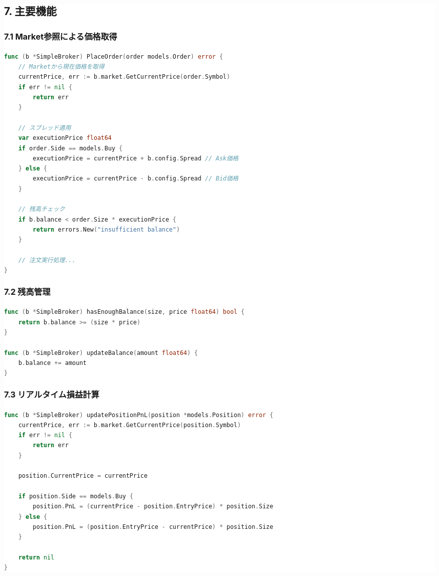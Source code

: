 ## 7. 主要機能

### 7.1 Market参照による価格取得

```go
func (b *SimpleBroker) PlaceOrder(order models.Order) error {
    // Marketから現在価格を取得
    currentPrice, err := b.market.GetCurrentPrice(order.Symbol)
    if err != nil {
        return err
    }
    
    // スプレッド適用
    var executionPrice float64
    if order.Side == models.Buy {
        executionPrice = currentPrice + b.config.Spread // Ask価格
    } else {
        executionPrice = currentPrice - b.config.Spread // Bid価格
    }
    
    // 残高チェック
    if b.balance < order.Size * executionPrice {
        return errors.New("insufficient balance")
    }
    
    // 注文実行処理...
}
```

### 7.2 残高管理

```go
func (b *SimpleBroker) hasEnoughBalance(size, price float64) bool {
    return b.balance >= (size * price)
}

func (b *SimpleBroker) updateBalance(amount float64) {
    b.balance += amount
}
```

### 7.3 リアルタイム損益計算

```go
func (b *SimpleBroker) updatePositionPnL(position *models.Position) error {
    currentPrice, err := b.market.GetCurrentPrice(position.Symbol)
    if err != nil {
        return err
    }
    
    position.CurrentPrice = currentPrice
    
    if position.Side == models.Buy {
        position.PnL = (currentPrice - position.EntryPrice) * position.Size
    } else {
        position.PnL = (position.EntryPrice - currentPrice) * position.Size
    }
    
    return nil
}
```
